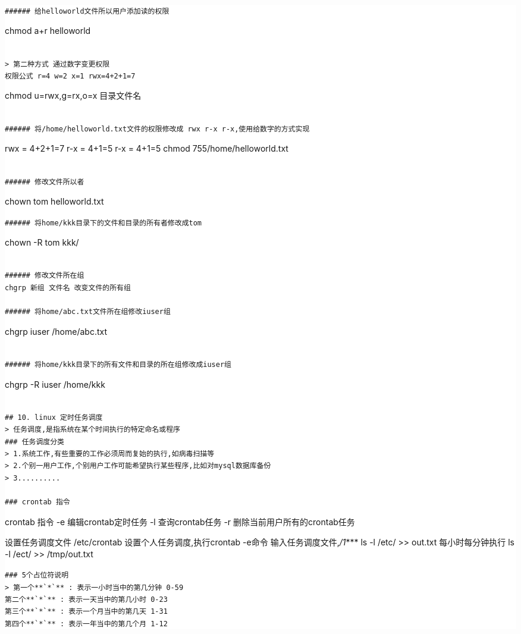 ```
###### 给helloworld文件所以用户添加读的权限
```
chmod a+r helloworld
```

> 第二种方式 通过数字变更权限
权限公式 r=4 w=2 x=1 rwx=4+2+1=7
```
chmod u=rwx,g=rx,o=x 目录文件名
```

###### 将/home/helloworld.txt文件的权限修改成 rwx r-x r-x,使用给数字的方式实现
```
rwx = 4+2+1=7
r-x = 4+1=5
r-x = 4+1=5
chmod 755/home/helloworld.txt
```

###### 修改文件所以者
```
chown tom helloworld.txt
```
###### 将home/kkk目录下的文件和目录的所有者修改成tom
```
chown -R tom kkk/
```

###### 修改文件所在组
chgrp 新组 文件名 改变文件的所有组

###### 将home/abc.txt文件所在组修改iuser组
```
chgrp iuser /home/abc.txt
```

###### 将home/kkk目录下的所有文件和目录的所在组修改成iuser组
```
chgrp -R iuser /home/kkk
```

## 10. linux 定时任务调度
> 任务调度,是指系统在某个时间执行的特定命名或程序
### 任务调度分类
> 1.系统工作,有些重要的工作必须周而复始的执行,如病毒扫描等
> 2.个别一用户工作,个别用户工作可能希望执行某些程序,比如对mysql数据库备份
> 3..........

### crontab 指令
```
crontab 指令
-e 编辑crontab定时任务
-l 查询crontab任务
-r 删除当前用户所有的crontab任务
```
```
设置任务调度文件 /etc/crontab
设置个人任务调度,执行crontab -e命令
输入任务调度文件,*/1**** ls -l /etc/ >> out.txt
每小时每分钟执行 ls -l /ect/ >> /tmp/out.txt
```
### 5个占位符说明
> 第一个**`*`** : 表示一小时当中的第几分钟 0-59
第二个**`*`** : 表示一天当中的第几小时 0-23
第三个**`*`** : 表示一个月当中的第几天 1-31
第四个**`*`** : 表示一年当中的第几个月 1-12
```